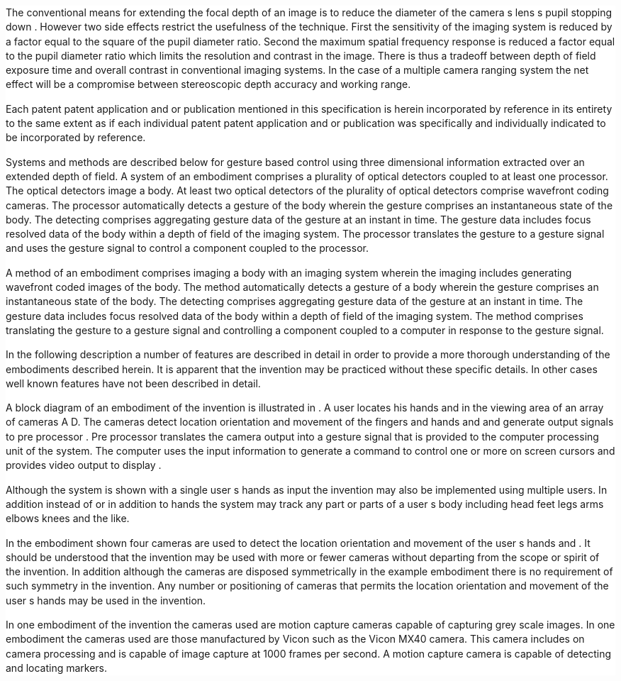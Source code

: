 The conventional means for extending the focal depth of an image is to reduce the diameter of the camera s lens s pupil stopping down . However two side effects restrict the usefulness of the technique. First the sensitivity of the imaging system is reduced by a factor equal to the square of the pupil diameter ratio. Second the maximum spatial frequency response is reduced a factor equal to the pupil diameter ratio which limits the resolution and contrast in the image. There is thus a tradeoff between depth of field exposure time and overall contrast in conventional imaging systems. In the case of a multiple camera ranging system the net effect will be a compromise between stereoscopic depth accuracy and working range.

Each patent patent application and or publication mentioned in this specification is herein incorporated by reference in its entirety to the same extent as if each individual patent patent application and or publication was specifically and individually indicated to be incorporated by reference.

Systems and methods are described below for gesture based control using three dimensional information extracted over an extended depth of field. A system of an embodiment comprises a plurality of optical detectors coupled to at least one processor. The optical detectors image a body. At least two optical detectors of the plurality of optical detectors comprise wavefront coding cameras. The processor automatically detects a gesture of the body wherein the gesture comprises an instantaneous state of the body. The detecting comprises aggregating gesture data of the gesture at an instant in time. The gesture data includes focus resolved data of the body within a depth of field of the imaging system. The processor translates the gesture to a gesture signal and uses the gesture signal to control a component coupled to the processor.

A method of an embodiment comprises imaging a body with an imaging system wherein the imaging includes generating wavefront coded images of the body. The method automatically detects a gesture of a body wherein the gesture comprises an instantaneous state of the body. The detecting comprises aggregating gesture data of the gesture at an instant in time. The gesture data includes focus resolved data of the body within a depth of field of the imaging system. The method comprises translating the gesture to a gesture signal and controlling a component coupled to a computer in response to the gesture signal.

In the following description a number of features are described in detail in order to provide a more thorough understanding of the embodiments described herein. It is apparent that the invention may be practiced without these specific details. In other cases well known features have not been described in detail.

A block diagram of an embodiment of the invention is illustrated in . A user locates his hands and in the viewing area of an array of cameras A D. The cameras detect location orientation and movement of the fingers and hands and and generate output signals to pre processor . Pre processor translates the camera output into a gesture signal that is provided to the computer processing unit of the system. The computer uses the input information to generate a command to control one or more on screen cursors and provides video output to display .

Although the system is shown with a single user s hands as input the invention may also be implemented using multiple users. In addition instead of or in addition to hands the system may track any part or parts of a user s body including head feet legs arms elbows knees and the like.

In the embodiment shown four cameras are used to detect the location orientation and movement of the user s hands and . It should be understood that the invention may be used with more or fewer cameras without departing from the scope or spirit of the invention. In addition although the cameras are disposed symmetrically in the example embodiment there is no requirement of such symmetry in the invention. Any number or positioning of cameras that permits the location orientation and movement of the user s hands may be used in the invention.

In one embodiment of the invention the cameras used are motion capture cameras capable of capturing grey scale images. In one embodiment the cameras used are those manufactured by Vicon such as the Vicon MX40 camera. This camera includes on camera processing and is capable of image capture at 1000 frames per second. A motion capture camera is capable of detecting and locating markers.
